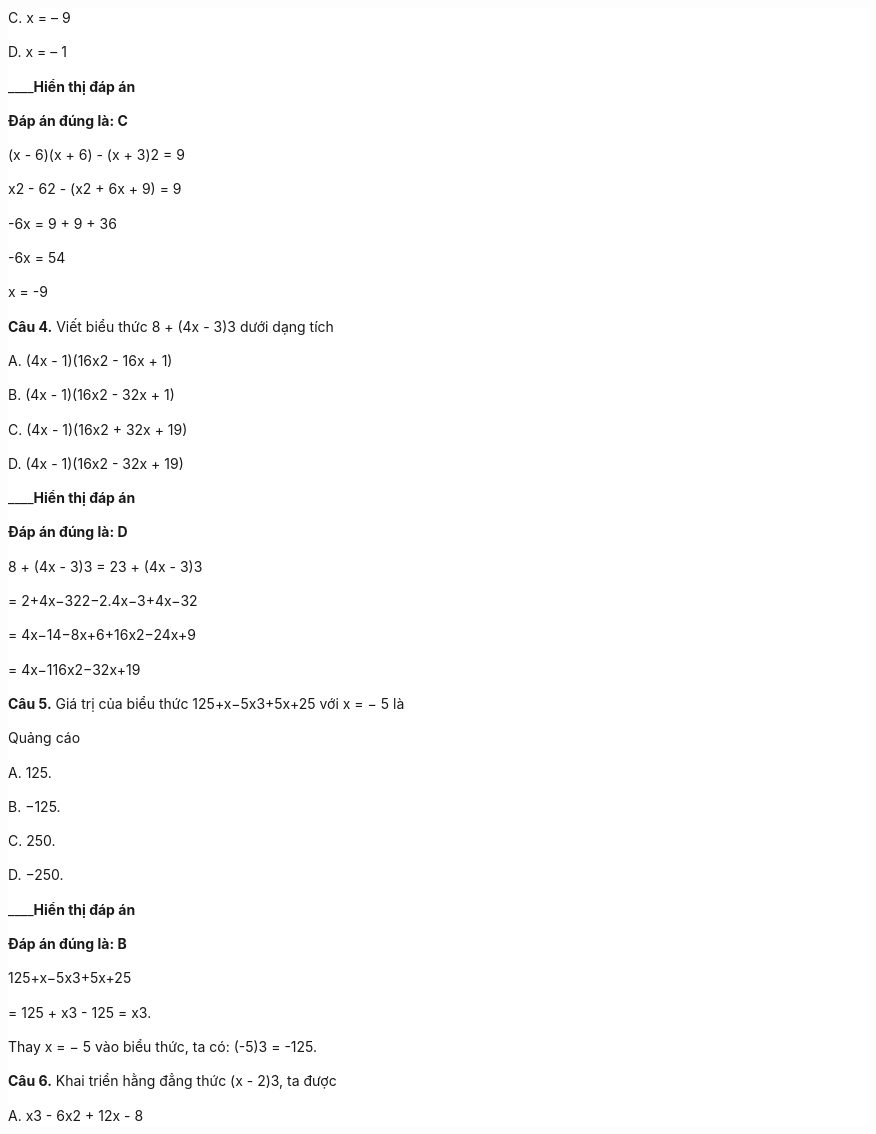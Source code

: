 C. x = – 9 

D. x = – 1

____**Hiển thị đáp án**

**Đáp án đúng là: C**

(x - 6)(x + 6) - (x + 3)2 = 9

x2 \- 62 \- (x2 \+ 6x + 9) = 9

-6x = 9 + 9 + 36

-6x = 54

x = -9

**Câu 4.** Viết biểu thức 8 + (4x - 3)3 dưới dạng tích

A. (4x - 1)(16x2 \- 16x + 1)

B. (4x - 1)(16x2 \- 32x + 1)

C. (4x - 1)(16x2 \+ 32x + 19)

D. (4x - 1)(16x2 \- 32x + 19)

____**Hiển thị đáp án**

**Đáp án đúng là: D**

8 + (4x - 3)3 = 23 \+ (4x - 3)3

= 2+4x−322−2.4x−3+4x−32

= 4x−14−8x+6+16x2−24x+9

= 4x−116x2−32x+19

**Câu 5.** Giá trị của biểu thức 125+x−5x3+5x+25 với x = − 5 là

Quảng cáo

A. 125.

B. −125.

C. 250.

D. −250.

____**Hiển thị đáp án**

**Đáp án đúng là: B**

125+x−5x3+5x+25

= 125 + x3 \- 125 = x3.

Thay x = − 5 vào biểu thức, ta có: (-5)3 = -125.

**Câu 6.** Khai triển hằng đẳng thức (x - 2)3, ta được

A. x3 \- 6x2 \+ 12x - 8
